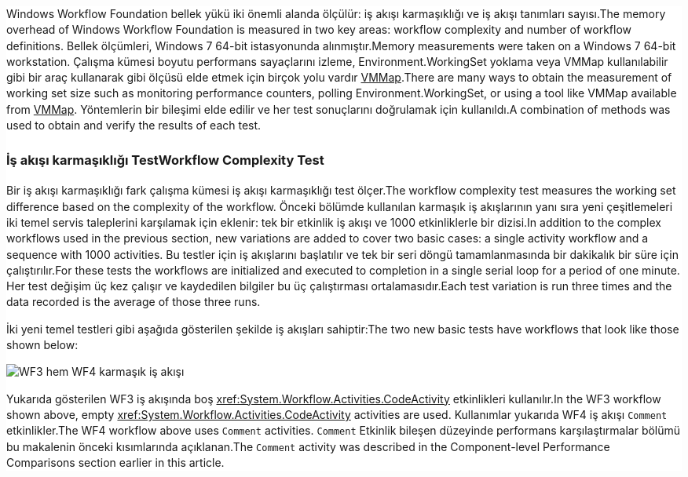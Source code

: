  <span data-ttu-id="382ae-375">Windows Workflow Foundation bellek yükü iki önemli alanda ölçülür: iş akışı karmaşıklığı ve iş akışı tanımları sayısı.</span><span class="sxs-lookup"><span data-stu-id="382ae-375">The memory overhead of Windows Workflow Foundation is measured in two key areas: workflow complexity and number of workflow definitions.</span></span>  <span data-ttu-id="382ae-376">Bellek ölçümleri, Windows 7 64-bit istasyonunda alınmıştır.</span><span class="sxs-lookup"><span data-stu-id="382ae-376">Memory measurements were taken on a Windows 7 64-bit workstation.</span></span>  <span data-ttu-id="382ae-377">Çalışma kümesi boyutu performans sayaçlarını izleme, Environment.WorkingSet yoklama veya VMMap kullanılabilir gibi bir araç kullanarak gibi ölçüsü elde etmek için birçok yolu vardır [VMMap](/sysinternals/downloads/vmmap).</span><span class="sxs-lookup"><span data-stu-id="382ae-377">There are many ways to obtain the measurement of working set size such as monitoring performance counters, polling Environment.WorkingSet, or using a tool like VMMap available from [VMMap](/sysinternals/downloads/vmmap).</span></span> <span data-ttu-id="382ae-378">Yöntemlerin bir bileşimi elde edilir ve her test sonuçlarını doğrulamak için kullanıldı.</span><span class="sxs-lookup"><span data-stu-id="382ae-378">A combination of methods was used to obtain and verify the results of each test.</span></span>

### <a name="workflow-complexity-test"></a><span data-ttu-id="382ae-379">İş akışı karmaşıklığı Test</span><span class="sxs-lookup"><span data-stu-id="382ae-379">Workflow Complexity Test</span></span>
 <span data-ttu-id="382ae-380">Bir iş akışı karmaşıklığı fark çalışma kümesi iş akışı karmaşıklığı test ölçer.</span><span class="sxs-lookup"><span data-stu-id="382ae-380">The workflow complexity test measures the working set difference based on the complexity of the workflow.</span></span>  <span data-ttu-id="382ae-381">Önceki bölümde kullanılan karmaşık iş akışlarının yanı sıra yeni çeşitlemeleri iki temel servis taleplerini karşılamak için eklenir: tek bir etkinlik iş akışı ve 1000 etkinliklerle bir dizisi.</span><span class="sxs-lookup"><span data-stu-id="382ae-381">In addition to the complex workflows used in the previous section, new variations are added to cover two basic cases: a single activity workflow and a sequence with 1000 activities.</span></span>  <span data-ttu-id="382ae-382">Bu testler için iş akışlarını başlatılır ve tek bir seri döngü tamamlanmasında bir dakikalık bir süre için çalıştırılır.</span><span class="sxs-lookup"><span data-stu-id="382ae-382">For these tests the workflows are initialized and executed to completion in a single serial loop for a period of one minute.</span></span>  <span data-ttu-id="382ae-383">Her test değişim üç kez çalışır ve kaydedilen bilgiler bu üç çalıştırması ortalamasıdır.</span><span class="sxs-lookup"><span data-stu-id="382ae-383">Each test variation is run three times and the data recorded is the average of those three runs.</span></span>

 <span data-ttu-id="382ae-384">İki yeni temel testleri gibi aşağıda gösterilen şekilde iş akışları sahiptir:</span><span class="sxs-lookup"><span data-stu-id="382ae-384">The two new basic tests have workflows that look like those shown below:</span></span>

 ![WF3 hem WF4 karmaşık iş akışı](./media/performance/complex-workflow-wf3-wf4.gif)

 <span data-ttu-id="382ae-386">Yukarıda gösterilen WF3 iş akışında boş <xref:System.Workflow.Activities.CodeActivity> etkinlikleri kullanılır.</span><span class="sxs-lookup"><span data-stu-id="382ae-386">In the WF3 workflow shown above, empty <xref:System.Workflow.Activities.CodeActivity> activities are used.</span></span>  <span data-ttu-id="382ae-387">Kullanımlar yukarıda WF4 iş akışı `Comment` etkinlikler.</span><span class="sxs-lookup"><span data-stu-id="382ae-387">The WF4 workflow above uses `Comment` activities.</span></span>  <span data-ttu-id="382ae-388">`Comment` Etkinlik bileşen düzeyinde performans karşılaştırmalar bölümü bu makalenin önceki kısımlarında açıklanan.</span><span class="sxs-lookup"><span data-stu-id="382ae-388">The `Comment` activity was described in the Component-level Performance Comparisons section earlier in this article.</span></span>
